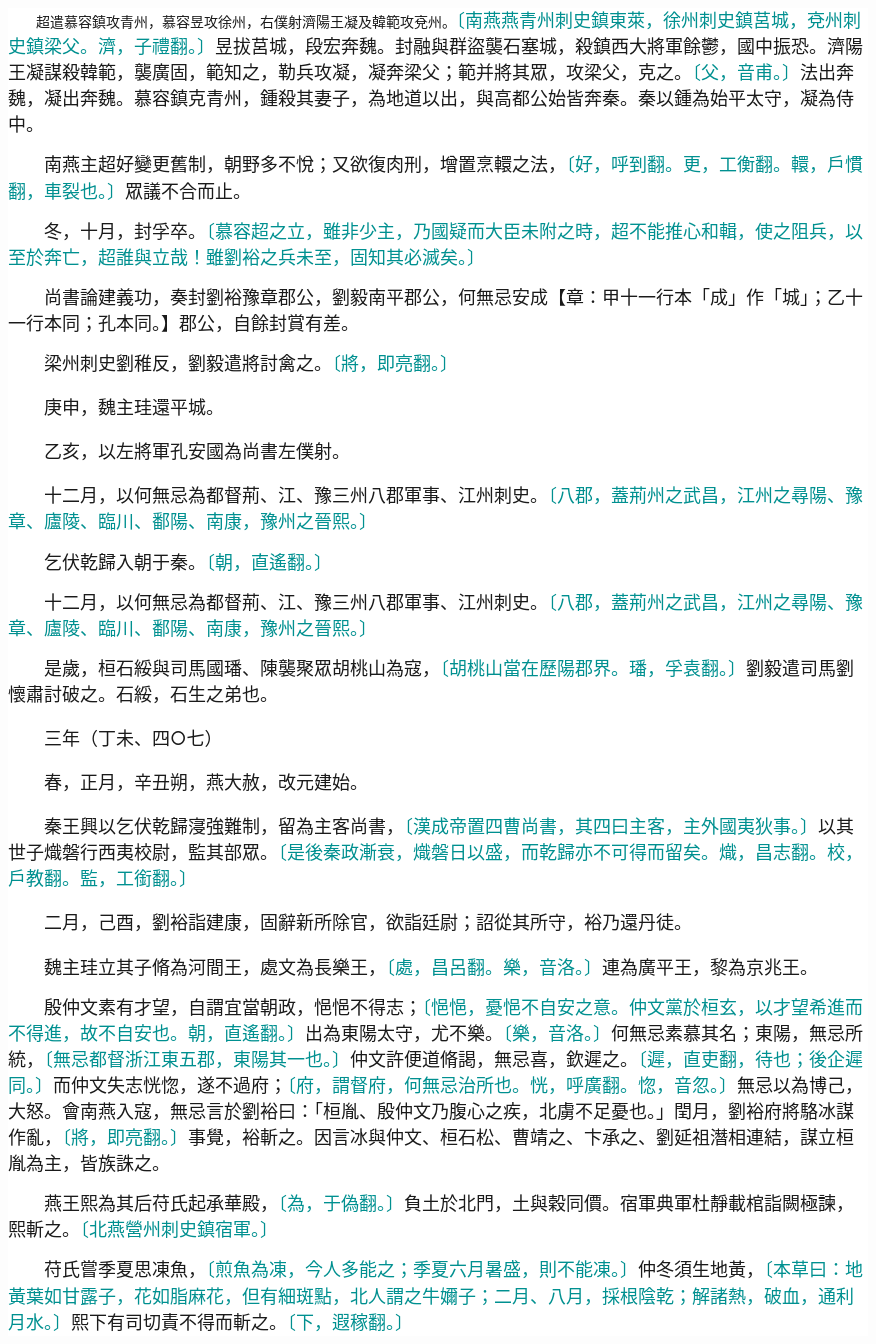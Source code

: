  　　超遣慕容鎮攻青州，慕容昱攻徐州，右僕射濟陽王凝及韓範攻兗州。</font><font size=4px color="#009090"><font size=4px>〔南燕燕青州刺史鎮東萊，徐州刺史鎮莒城，兗州刺史鎮梁父。濟，子禮翻。〕</font></font><font size=4px>昱拔莒城，段宏奔魏。封融與群盜襲石塞城，殺鎮西大將軍餘鬱，國中振恐。濟陽王凝謀殺韓範，襲廣固，範知之，勒兵攻凝，凝奔梁父；範并將其眾，攻梁父，克之。</font><font size=4px color="#009090"><font size=4px>〔父，音甫。〕</font></font><font size=4px>法出奔魏，凝出奔魏。慕容鎮克青州，鍾殺其妻子，為地道以出，與高都公始皆奔秦。秦以鍾為始平太守，凝為侍中。

 　　南燕主超好變更舊制，朝野多不悅；又欲復肉刑，增置烹轘之法，</font><font size=4px color="#009090"><font size=4px>〔好，呼到翻。更，工衡翻。轘，戶慣翻，車裂也。〕</font></font><font size=4px>眾議不合而止。

 　　冬，十月，封孚卒。</font><font size=4px color="#009090"><font size=4px>〔慕容超之立，雖非少主，乃國疑而大臣未附之時，超不能推心和輯，使之阻兵，以至於奔亡，超誰與立哉！雖劉裕之兵未至，固知其必滅矣。〕</font></font><font size=4px>

 　　尚書論建義功，奏封劉裕豫章郡公，劉毅南平郡公，何無忌安成</font><span class="h"><font size=4px>【章：甲十一行本「成」作「城」；乙十一行本同；孔本同。】</font></font><font size=4px>郡公，自餘封賞有差。

 　　梁州刺史劉稚反，劉毅遣將討禽之。</font><font size=4px color="#009090"><font size=4px>〔將，即亮翻。〕</font></font><font size=4px>

 　　庚申，魏主珪還平城。

 　　乙亥，以左將軍孔安國為尚書左僕射。

 　　十二月，以何無忌為都督荊、江、豫三州八郡軍事、江州刺史。</font><font size=4px color="#009090"><font size=4px>〔八郡，蓋荊州之武昌，江州之尋陽、豫章、廬陵、臨川、鄱陽、南康，豫州之晉熙。〕</font></font><font size=4px>

 　　乞伏乾歸入朝于秦。</font><font size=4px color="#009090"><font size=4px>〔朝，直遙翻。〕</font></font><font size=4px>

 　　十二月，以何無忌為都督荊、江、豫三州八郡軍事、江州刺史。</font><font size=4px color="#009090"><font size=4px>〔八郡，蓋荊州之武昌，江州之尋陽、豫章、廬陵、臨川、鄱陽、南康，豫州之晉熙。〕</font></font><font size=4px>

 　　是歲，桓石綏與司馬國璠、陳襲聚眾胡桃山為寇，</font><font size=4px color="#009090"><font size=4px>〔胡桃山當在歷陽郡界。璠，孚袁翻。〕</font></font><font size=4px>劉毅遣司馬劉懷肅討破之。石綏，石生之弟也。

 　　三年（丁未、四○七）

 　　春，正月，辛丑朔，燕大赦，改元建始。

 　　秦王興以乞伏乾歸寖強難制，留為主客尚書，</font><font size=4px color="#009090"><font size=4px>〔漢成帝置四曹尚書，其四曰主客，主外國夷狄事。〕</font></font><font size=4px>以其世子熾磐行西夷校尉，監其部眾。</font><font size=4px color="#009090"><font size=4px>〔是後秦政漸衰，熾磐日以盛，而乾歸亦不可得而留矣。熾，昌志翻。校，戶教翻。監，工銜翻。〕</font></font><font size=4px>

 　　二月，己酉，劉裕詣建康，固辭新所除官，欲詣廷尉；詔從其所守，裕乃還丹徒。

 　　魏主珪立其子脩為河間王，處文為長樂王，</font><font size=4px color="#009090"><font size=4px>〔處，昌呂翻。樂，音洛。〕</font></font><font size=4px>連為廣平王，黎為京兆王。

 　　殷仲文素有才望，自謂宜當朝政，悒悒不得志；</font><font size=4px color="#009090"><font size=4px>〔悒悒，憂悒不自安之意。仲文黨於桓玄，以才望希進而不得進，故不自安也。朝，直遙翻。〕</font></font><font size=4px>出為東陽太守，尤不樂。</font><font size=4px color="#009090"><font size=4px>〔樂，音洛。〕</font></font><font size=4px>何無忌素慕其名；東陽，無忌所統，</font><font size=4px color="#009090"><font size=4px>〔無忌都督浙江東五郡，東陽其一也。〕</font></font><font size=4px>仲文許便道脩謁，無忌喜，欽遲之。</font><font size=4px color="#009090"><font size=4px>〔遲，直吏翻，待也；後企遲同。〕</font></font><font size=4px>而仲文失志恍惚，遂不過府；</font><font size=4px color="#009090"><font size=4px>〔府，謂督府，何無忌治所也。恍，呼廣翻。惚，音忽。〕</font></font><font size=4px>無忌以為博己，大怒。會南燕入寇，無忌言於劉裕曰：「桓胤、殷仲文乃腹心之疾，北虜不足憂也。」閏月，劉裕府將駱冰謀作亂，</font><font size=4px color="#009090"><font size=4px>〔將，即亮翻。〕</font></font><font size=4px>事覺，裕斬之。因言冰與仲文、桓石松、曹靖之、卞承之、劉延祖潛相連結，謀立桓胤為主，皆族誅之。

 　　燕王熙為其后苻氏起承華殿，</font><font size=4px color="#009090"><font size=4px>〔為，于偽翻。〕</font></font><font size=4px>負土於北門，土與穀同價。宿軍典軍杜靜載棺詣闕極諫，熙斬之。</font><font size=4px color="#009090"><font size=4px>〔北燕營州刺史鎮宿軍。〕</font></font><font size=4px>

 　　苻氏嘗季夏思凍魚，</font><font size=4px color="#009090"><font size=4px>〔煎魚為凍，今人多能之；季夏六月暑盛，則不能凍。〕</font></font><font size=4px>仲冬須生地黃，</font><font size=4px color="#009090"><font size=4px>〔本草曰：地黃葉如甘露子，花如脂麻花，但有細斑點，北人謂之牛嬭子；二月、八月，採根陰乾；解諸熱，破血，通利月水。〕</font></font><font size=4px>熙下有司切責不得而斬之。</font><font size=4px color="#009090"><font size=4px>〔下，遐稼翻。〕</font></font><font size=4px>
